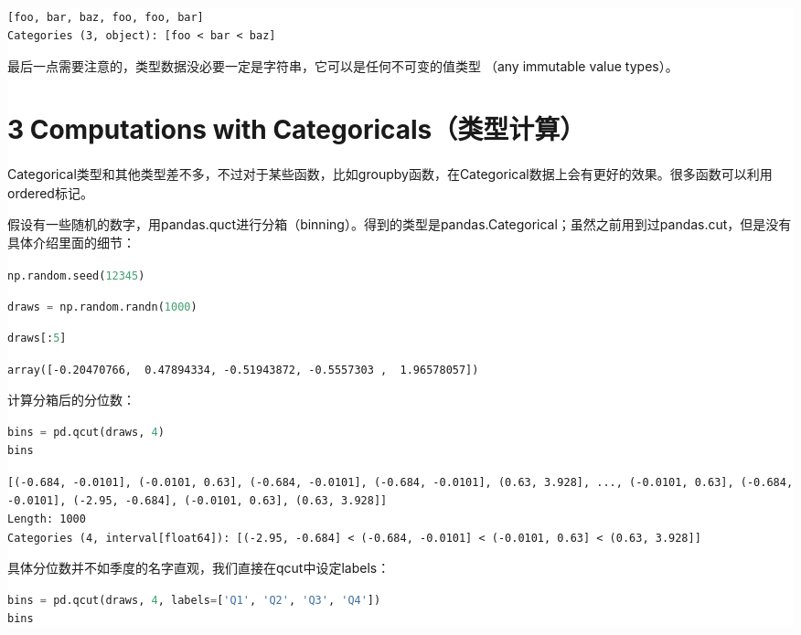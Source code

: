 

    [foo, bar, baz, foo, foo, bar]
    Categories (3, object): [foo < bar < baz]



最后一点需要注意的，类型数据没必要一定是字符串，它可以是任何不可变的值类型
（any immutable value types）。

# 3 Computations with Categoricals（类型计算）

Categorical类型和其他类型差不多，不过对于某些函数，比如groupby函数，在Categorical数据上会有更好的效果。很多函数可以利用ordered标记。

假设有一些随机的数字，用pandas.quct进行分箱（binning）。得到的类型是pandas.Categorical；虽然之前用到过pandas.cut，但是没有具体介绍里面的细节：


```python
np.random.seed(12345)
```


```python
draws = np.random.randn(1000)
```


```python
draws[:5]
```




    array([-0.20470766,  0.47894334, -0.51943872, -0.5557303 ,  1.96578057])



计算分箱后的分位数：


```python
bins = pd.qcut(draws, 4)
bins
```




    [(-0.684, -0.0101], (-0.0101, 0.63], (-0.684, -0.0101], (-0.684, -0.0101], (0.63, 3.928], ..., (-0.0101, 0.63], (-0.684, -0.0101], (-2.95, -0.684], (-0.0101, 0.63], (0.63, 3.928]]
    Length: 1000
    Categories (4, interval[float64]): [(-2.95, -0.684] < (-0.684, -0.0101] < (-0.0101, 0.63] < (0.63, 3.928]]



具体分位数并不如季度的名字直观，我们直接在qcut中设定labels：


```python
bins = pd.qcut(draws, 4, labels=['Q1', 'Q2', 'Q3', 'Q4'])
bins
```


